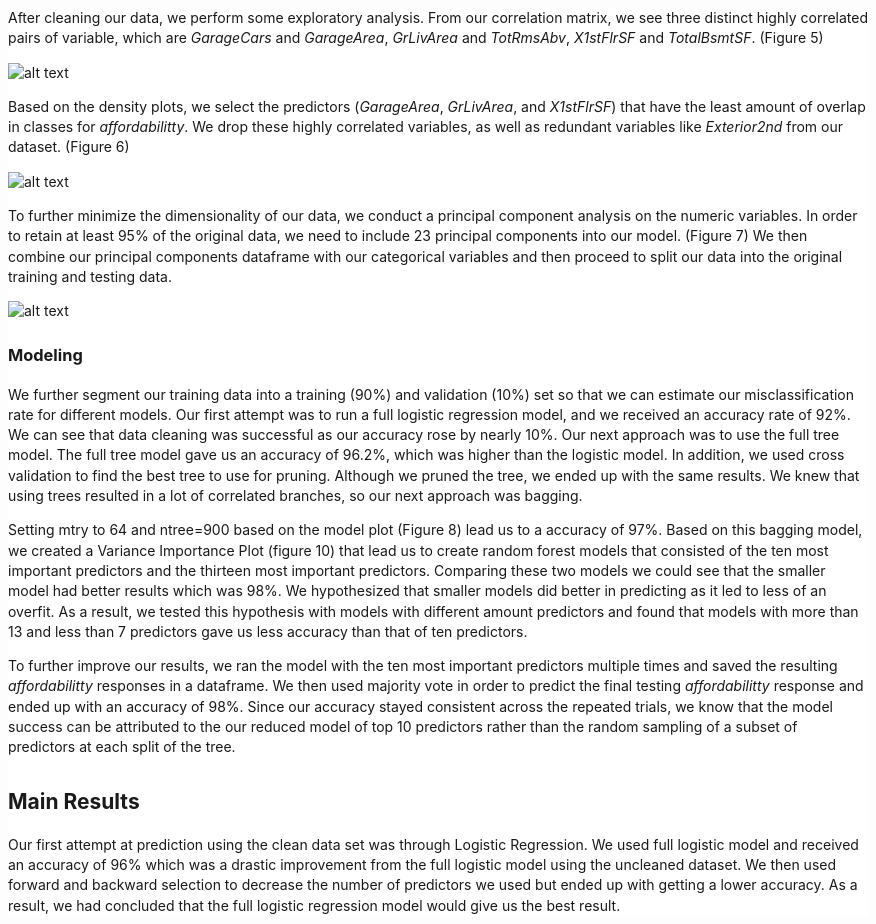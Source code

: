 After cleaning our data, we perform some exploratory analysis. From our correlation
matrix, we see three distinct highly correlated pairs of variable, which are _GarageCars_ and
_GarageArea_, _GrLivArea_ and _TotRmsAbv_, _X1stFlrSF_ and _TotalBsmtSF_. (Figure 5) 

![alt text](https://github.com/aachoi/predicting-affordability-of-houses-in-ames/blob/master/figures/corrplot.png)

Based on the density plots, we select the predictors (_GarageArea_, _GrLivArea_, and _X1stFlrSF_) that have the
least amount of overlap in classes for _affordabilitty_. We drop these highly correlated
variables, as well as redundant variables like _Exterior2nd_ from our dataset. (Figure 6) 

![alt text](https://github.com/aachoi/predicting-affordability-of-houses-in-ames/blob/master/figures/density_highly_correlated.jpeg)

To further minimize the dimensionality of our data, we conduct a principal component analysis on the
numeric variables. In order to retain at least 95% of the original data, we need to include
23 principal components into our model. (Figure 7) We then combine our principal
components dataframe with our categorical variables and then proceed to split our data
into the original training and testing data.

![alt text](https://github.com/aachoi/predicting-affordability-of-houses-in-ames/blob/master/figures/scree.plot.jpeg)
### Modeling
We further segment our training data into a training (90%) and validation (10%) set
so that we can estimate our misclassification rate for different models. Our first attempt
was to run a full logistic regression model, and we received an accuracy rate of 92%. We
can see that data cleaning was successful as our accuracy rose by nearly 10%.
Our next approach was to use the full tree model. The full tree model gave us an
accuracy of 96.2%, which was higher than the logistic model. In addition, we used cross
validation to find the best tree to use for pruning. Although we pruned the tree, we ended
up with the same results. We knew that using trees resulted in a lot of correlated branches,
so our next approach was bagging.

Setting mtry to 64 and ntree=900 based on the model plot (Figure 8) lead us to a
accuracy of 97%. Based on this bagging model, we created a Variance Importance Plot
(figure 10) that lead us to create random forest models that consisted of the ten most
important predictors and the thirteen most important predictors. Comparing these two
models we could see that the smaller model had better results which was 98%. We
hypothesized that smaller models did better in predicting as it led to less of an overfit. As a
result, we tested this hypothesis with models with different amount predictors and found
that models with more than 13 and less than 7 predictors gave us less accuracy than that of
ten predictors.

To further improve our results, we ran the model with the ten most important
predictors multiple times and saved the resulting _affordabilitty_ responses in a dataframe.
We then used majority vote in order to predict the final testing _affordabilitty_ response and
ended up with an accuracy of 98%. Since our accuracy stayed consistent across the
repeated trials, we know that the model success can be attributed to the our reduced model
of top 10 predictors rather than the random sampling of a subset of predictors at each split
of the tree.
## Main Results
Our first attempt at prediction using the clean data set was through Logistic
Regression. We used full logistic model and received an accuracy of 96% which was a
drastic improvement from the full logistic model using the uncleaned dataset. We then
used forward and backward selection to decrease the number of predictors we used but
ended up with getting a lower accuracy. As a result, we had concluded that the full logistic
regression model would give us the best result.
